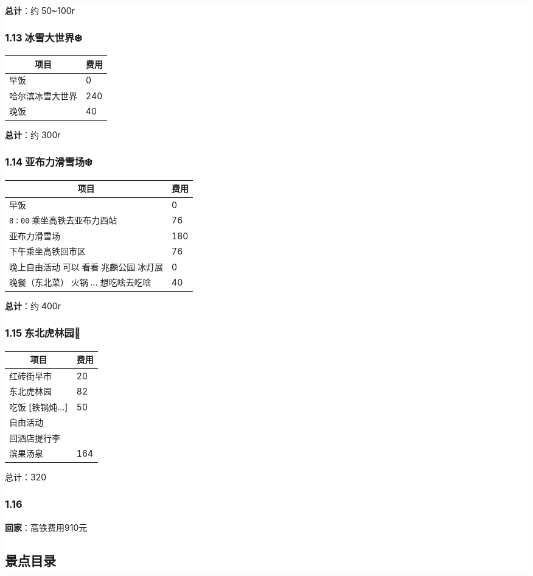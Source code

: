 **总计**：约 50~100r

### 1.13 冰雪大世界❄️

| 项目             | 费用 |
| ---------------- | ---- |
| 早饭             | 0    |
| 哈尔滨冰雪大世界 | 240  |
| 晚饭             | 40   |

**总计**：约 300r

### 1.14 亚布力滑雪场❄️

| 项目                                   | 费用 |
| -------------------------------------- | ---- |
| 早饭                                   | 0    |
| `8：00` 乘坐高铁去亚布力西站           | 76   |
| 亚布力滑雪场                           | 180  |
| 下午乘坐高铁回市区                     | 76   |
| 晚上自由活动 可以 看看 兆麟公园 冰灯展 | 0    |
| 晚餐（东北菜） 火锅 … 想吃啥去吃啥     | 40   |

**总计**：约 400r

### 1.15 东北虎林园🐅

| 项目           | 费用 |
| -------------- | ---- |
| 红砖街早市     | 20   |
| 东北虎林园     | 82   |
| 吃饭 [铁锅炖…] | 50   |
| 自由活动       |      |
| 回酒店提行李   |      |
| 滨果汤泉       | 164  |

总计：320

### 1.16

**回家**：高铁费用910元

## 景点目录
